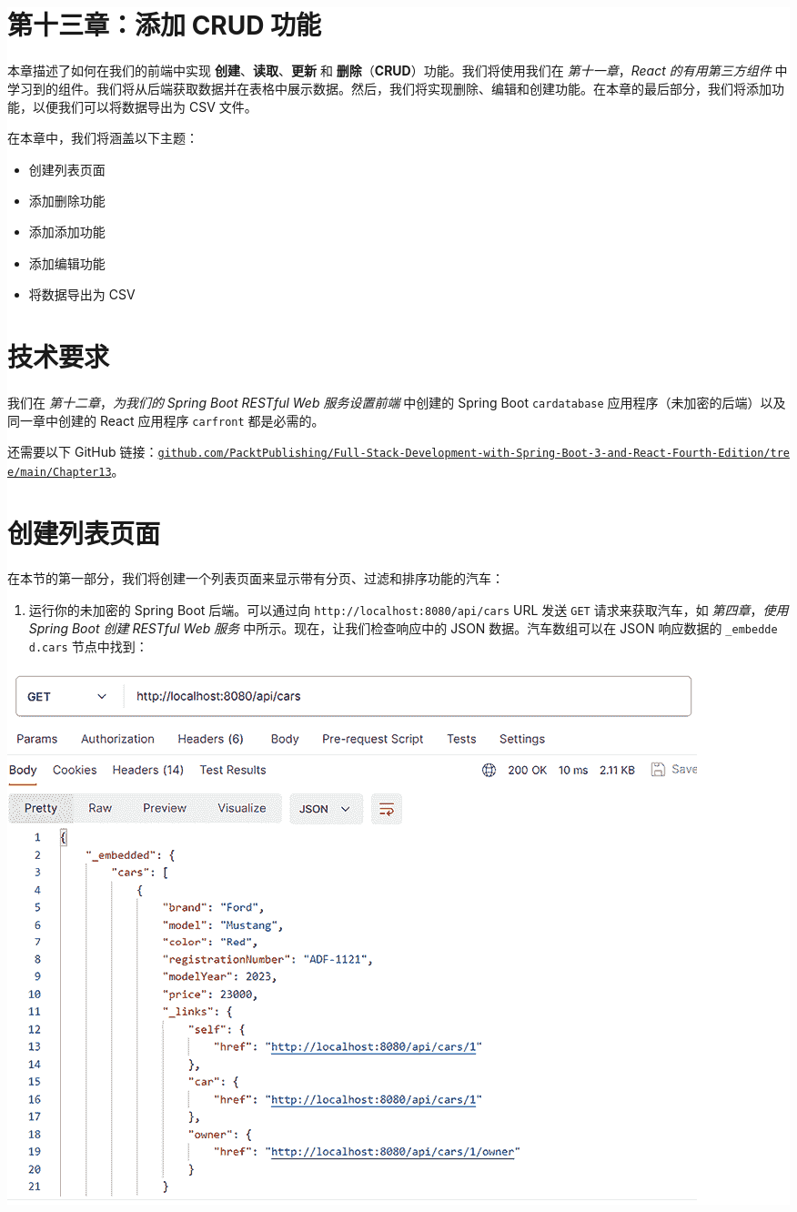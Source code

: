 

# 第十三章：添加 CRUD 功能

本章描述了如何在我们的前端中实现 **创建**、**读取**、**更新** 和 **删除**（**CRUD**）功能。我们将使用我们在 *第十一章*，*React 的有用第三方组件* 中学习到的组件。我们将从后端获取数据并在表格中展示数据。然后，我们将实现删除、编辑和创建功能。在本章的最后部分，我们将添加功能，以便我们可以将数据导出为 CSV 文件。

在本章中，我们将涵盖以下主题：

+   创建列表页面

+   添加删除功能

+   添加添加功能

+   添加编辑功能

+   将数据导出为 CSV

# 技术要求

我们在 *第十二章*，*为我们的 Spring Boot RESTful Web 服务设置前端* 中创建的 Spring Boot `cardatabase` 应用程序（未加密的后端）以及同一章中创建的 React 应用程序 `carfront` 都是必需的。

还需要以下 GitHub 链接：[`github.com/PacktPublishing/Full-Stack-Development-with-Spring-Boot-3-and-React-Fourth-Edition/tree/main/Chapter13`](https://github.com/PacktPublishing/Full-Stack-Development-with-Spring-Boot-3-and-React-Fourth-Edition/tree/main/Chapter13)。

# 创建列表页面

在本节的第一部分，我们将创建一个列表页面来显示带有分页、过滤和排序功能的汽车：

1.  运行你的未加密的 Spring Boot 后端。可以通过向 `http://localhost:8080/api/cars` URL 发送 `GET` 请求来获取汽车，如 *第四章*，*使用 Spring Boot 创建 RESTful Web 服务* 中所示。现在，让我们检查响应中的 JSON 数据。汽车数组可以在 JSON 响应数据的 `_embedded.cars` 节点中找到：

![](img/B19818_13_01.png)
